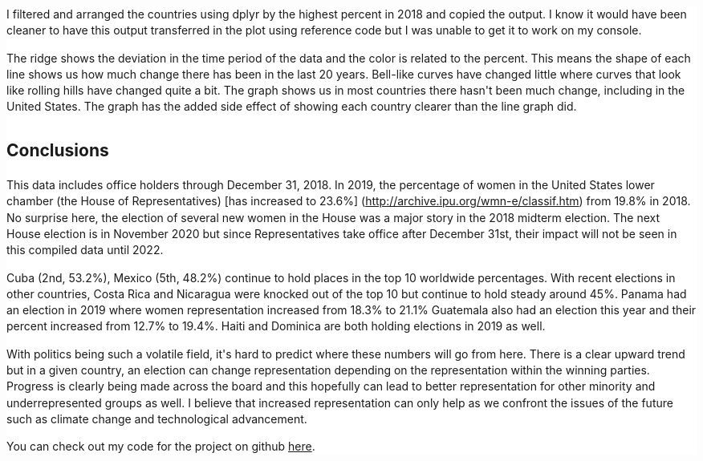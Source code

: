 I filtered and arranged the countries using dplyr by the highest percent in 2018 and copied the output. I know it would have been cleaner to have this output transferred in the plot using reference code but I was unable to get it to work on my console.

The ridge shows the deviation in the time period of the data and the color is related to the percent. This means the shape of each line shows us how much change there has been in the last 20 years. Bell-like curves have changed little where curves that look like rolling hills have changed quite a bit.  The graph shows us in most countries there hasn't been much change, including in the United States. The graph has the added side effect of showing each country clearer than the line graph did. 

Conclusions
---------------
This data includes office holders through December 31, 2018. In 2019, the percentage of women in the United States lower chamber (the House of Representatives) [has increased to 23.6%] (http://archive.ipu.org/wmn-e/classif.htm) from 19.8% in 2018. No surprise here, the election of several new women in the House was a major story in the 2018 midterm election. The next House election is in November 2020 but since Representatives take office after December 31st, their impact will not be seen in this compiled data until 2022.

Cuba (2nd, 53.2%), Mexico (5th, 48.2%) continue to hold places in the top 10 worldwide percentages. With recent elections in other countries, Costa Rica and Nicaragua were knocked out of the top 10 but continue to hold steady around 45%. Panama had an election in 2019 where women representation increased from 18.3% to 21.1% Guatemala also had an election this year and their percent increased from 12.7% to 19.4%. Haiti and Dominica are both holding elections in 2019 as well.

With politics being such a volatile field, it's hard to predict where these numbers will go from here. There is a clear upward trend but in a given country, an election can change representation depending on the representation within the winning parties. Progress is clearly being made across the board and this hopefully can lead to better representation for other minority and underrepresented groups as well. I believe that increased representation can only help as we confront the issues of the future such as climate change and technological advancement.

You can check out my code for the project on github [here](https://github.com/gerardrobertkirwin/WiP).
